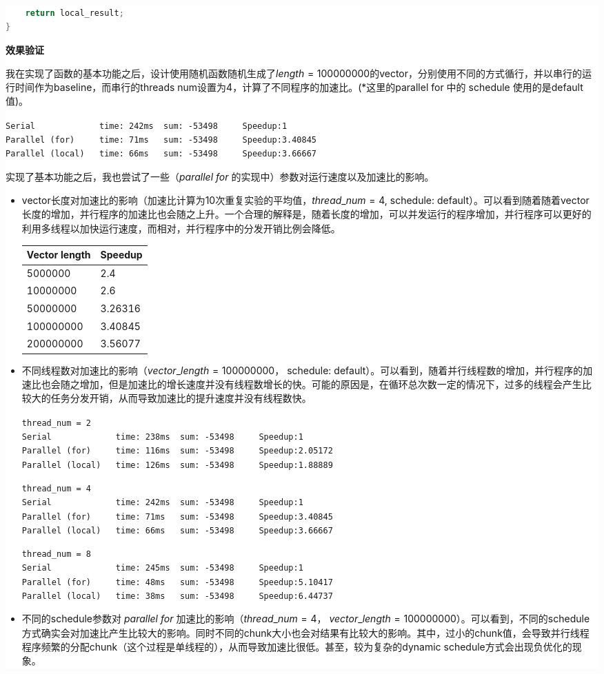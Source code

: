 ~~~c++
    return local_result;
}
~~~



**效果验证**

我在实现了函数的基本功能之后，设计使用随机函数随机生成了$length = 100000000$的vector，分别使用不同的方式循行，并以串行的运行时间作为baseline，而串行的threads num设置为4，计算了不同程序的加速比。(*这里的parallel for 中的 schedule 使用的是default值)。

~~~
Serial             time: 242ms  sum: -53498     Speedup:1
Parallel (for)     time: 71ms   sum: -53498     Speedup:3.40845
Parallel (local)   time: 66ms   sum: -53498     Speedup:3.66667
~~~

实现了基本功能之后，我也尝试了一些（*parallel for* 的实现中）参数对运行速度以及加速比的影响。

- vector长度对加速比的影响（加速比计算为10次重复实验的平均值，$thread\_num=4$, schedule: default）。可以看到随着随着vector长度的增加，并行程序的加速比也会随之上升。一个合理的解释是，随着长度的增加，可以并发运行的程序增加，并行程序可以更好的利用多线程以加快运行速度，而相对，并行程序中的分发开销比例会降低。

  | Vector length | Speedup |
  | ------------- | ------- |
  | 5000000       | 2.4     |
  | 10000000      | 2.6     |
  | 50000000      | 3.26316 |
  | 100000000     | 3.40845 |
  | 200000000     | 3.56077 |

- 不同线程数对加速比的影响（$vector\_length=100000000$， schedule: default）。可以看到，随着并行线程数的增加，并行程序的加速比也会随之增加，但是加速比的增长速度并没有线程数增长的快。可能的原因是，在循环总次数一定的情况下，过多的线程会产生比较大的任务分发开销，从而导致加速比的提升速度并没有线程数快。

  ~~~
  thread_num = 2
  Serial             time: 238ms  sum: -53498     Speedup:1
  Parallel (for)     time: 116ms  sum: -53498     Speedup:2.05172
  Parallel (local)   time: 126ms  sum: -53498     Speedup:1.88889
  ~~~

  ~~~
  thread_num = 4
  Serial             time: 242ms  sum: -53498     Speedup:1
  Parallel (for)     time: 71ms   sum: -53498     Speedup:3.40845
  Parallel (local)   time: 66ms   sum: -53498     Speedup:3.66667
  ~~~

  ~~~
  thread_num = 8
  Serial             time: 245ms  sum: -53498     Speedup:1
  Parallel (for)     time: 48ms   sum: -53498     Speedup:5.10417
  Parallel (local)   time: 38ms   sum: -53498     Speedup:6.44737
  ~~~
- 不同的schedule参数对 *parallel for* 加速比的影响（$thread\_num=4$， $vector\_length=100000000$）。可以看到，不同的schedule方式确实会对加速比产生比较大的影响。同时不同的chunk大小也会对结果有比较大的影响。其中，过小的chunk值，会导致并行线程程序频繁的分配chunk（这个过程是单线程的），从而导致加速比很低。甚至，较为复杂的dynamic schedule方式会出现负优化的现象。
